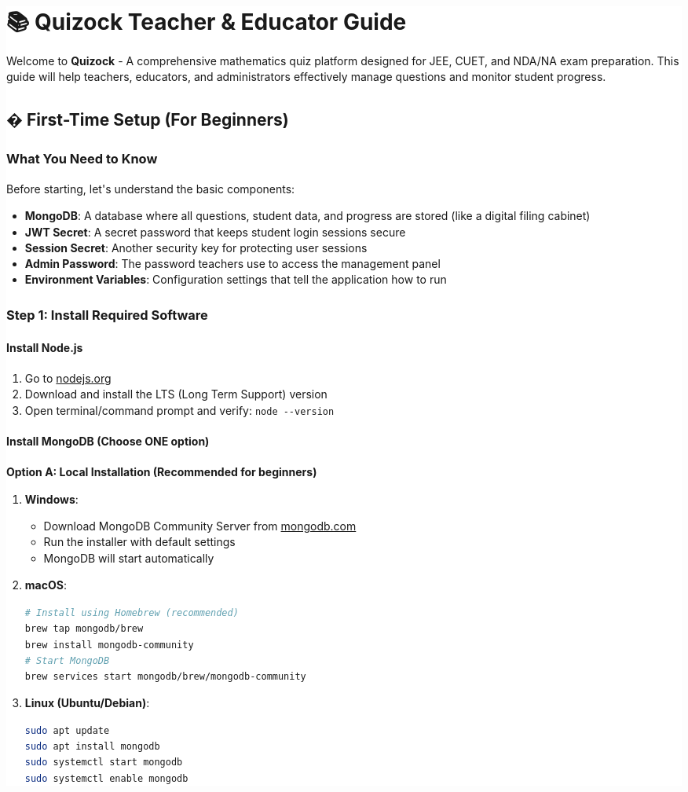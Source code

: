 # 📚 Quizock Teacher & Educator Guide

Welcome to **Quizock** - A comprehensive mathematics quiz platform designed for JEE, CUET, and NDA/NA exam preparation. This guide will help teachers, educators, and administrators effectively manage questions and monitor student progress.

## � First-Time Setup (For Beginners)

### What You Need to Know

Before starting, let's understand the basic components:

- **MongoDB**: A database where all questions, student data, and progress are stored (like a digital filing cabinet)
- **JWT Secret**: A secret password that keeps student login sessions secure
- **Session Secret**: Another security key for protecting user sessions
- **Admin Password**: The password teachers use to access the management panel
- **Environment Variables**: Configuration settings that tell the application how to run

### Step 1: Install Required Software

#### Install Node.js
1. Go to [nodejs.org](https://nodejs.org/)
2. Download and install the LTS (Long Term Support) version
3. Open terminal/command prompt and verify: `node --version`

#### Install MongoDB (Choose ONE option)

**Option A: Local Installation (Recommended for beginners)**
1. **Windows**: 
   - Download MongoDB Community Server from [mongodb.com](https://www.mongodb.com/try/download/community)
   - Run the installer with default settings
   - MongoDB will start automatically

2. **macOS**:
   ```bash
   # Install using Homebrew (recommended)
   brew tap mongodb/brew
   brew install mongodb-community
   # Start MongoDB
   brew services start mongodb/brew/mongodb-community
   ```

3. **Linux (Ubuntu/Debian)**:
   ```bash
   sudo apt update
   sudo apt install mongodb
   sudo systemctl start mongodb
   sudo systemctl enable mongodb
   ```
